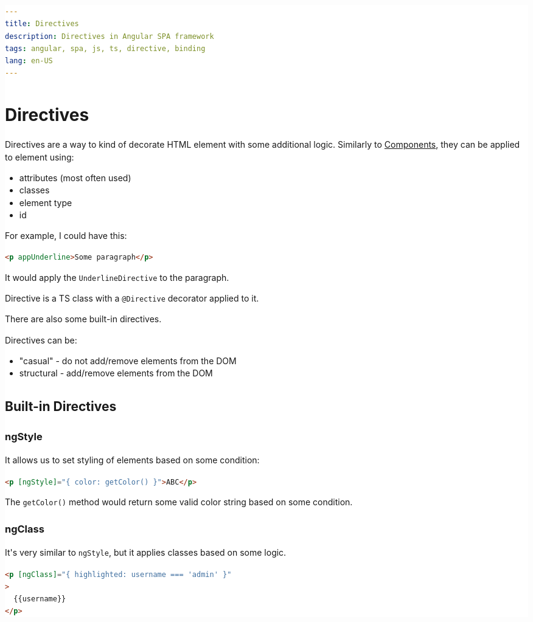 ```yaml
---
title: Directives
description: Directives in Angular SPA framework
tags: angular, spa, js, ts, directive, binding
lang: en-US
---
```


# Directives

Directives are a way to kind of decorate HTML element with some additional
logic. Similarly to [Components](./components.md), they can be applied to
element using:

- attributes (most often used)
- classes
- element type
- id

For example, I could have this:

```html
<p appUnderline>Some paragraph</p>
```

It would apply the `UnderlineDirective` to the paragraph.

Directive is a TS class with a `@Directive` decorator applied to it.

There are also some built-in directives.

Directives can be:

- "casual" - do not add/remove elements from the DOM
- structural - add/remove elements from the DOM

## Built-in Directives

### ngStyle

It allows us to set styling of elements based on some condition:

```html
<p [ngStyle]="{ color: getColor() }">ABC</p>
```

The `getColor()` method would return some valid color string based on some
condition.

### ngClass

It's very similar to `ngStyle`, but it applies classes based on some logic.

```html
<p [ngClass]="{ highlighted: username === 'admin' }"
>
  {{username}}
</p>
```
